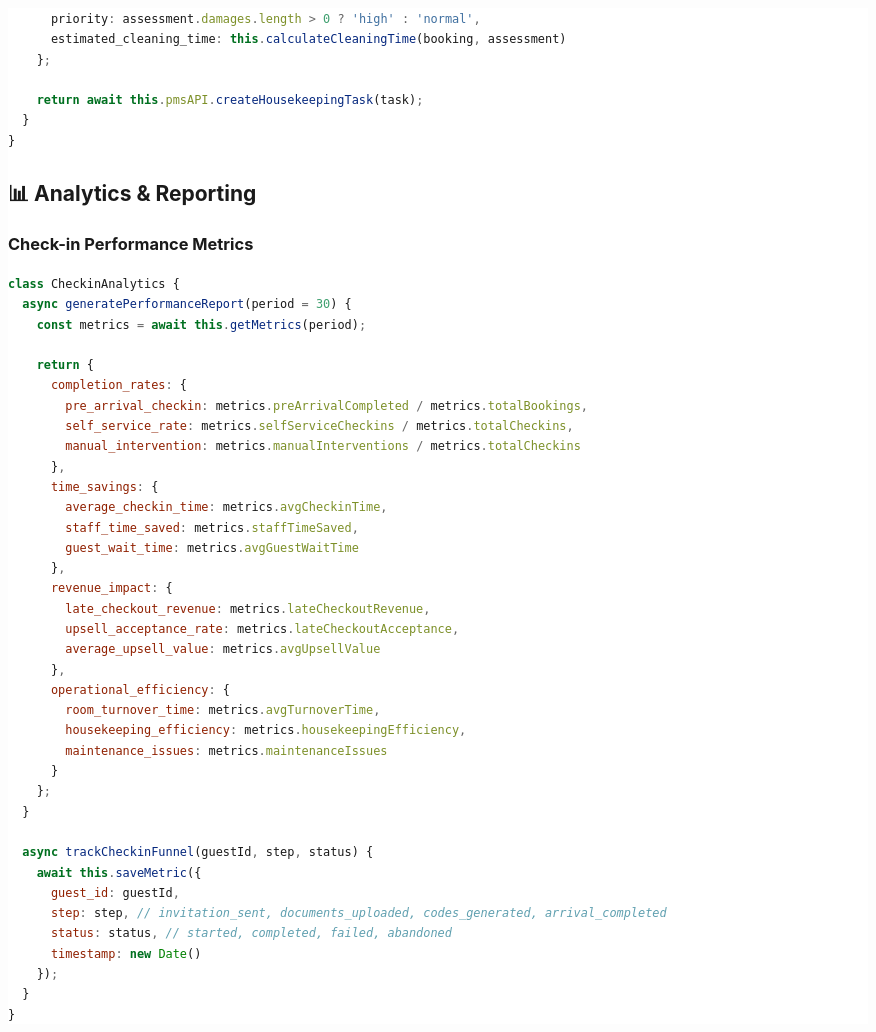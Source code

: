 ```javascript
      priority: assessment.damages.length > 0 ? 'high' : 'normal',
      estimated_cleaning_time: this.calculateCleaningTime(booking, assessment)
    };

    return await this.pmsAPI.createHousekeepingTask(task);
  }
}
```

## 📊 Analytics & Reporting

### Check-in Performance Metrics
```javascript
class CheckinAnalytics {
  async generatePerformanceReport(period = 30) {
    const metrics = await this.getMetrics(period);

    return {
      completion_rates: {
        pre_arrival_checkin: metrics.preArrivalCompleted / metrics.totalBookings,
        self_service_rate: metrics.selfServiceCheckins / metrics.totalCheckins,
        manual_intervention: metrics.manualInterventions / metrics.totalCheckins
      },
      time_savings: {
        average_checkin_time: metrics.avgCheckinTime,
        staff_time_saved: metrics.staffTimeSaved,
        guest_wait_time: metrics.avgGuestWaitTime
      },
      revenue_impact: {
        late_checkout_revenue: metrics.lateCheckoutRevenue,
        upsell_acceptance_rate: metrics.lateCheckoutAcceptance,
        average_upsell_value: metrics.avgUpsellValue
      },
      operational_efficiency: {
        room_turnover_time: metrics.avgTurnoverTime,
        housekeeping_efficiency: metrics.housekeepingEfficiency,
        maintenance_issues: metrics.maintenanceIssues
      }
    };
  }

  async trackCheckinFunnel(guestId, step, status) {
    await this.saveMetric({
      guest_id: guestId,
      step: step, // invitation_sent, documents_uploaded, codes_generated, arrival_completed
      status: status, // started, completed, failed, abandoned
      timestamp: new Date()
    });
  }
}
```
